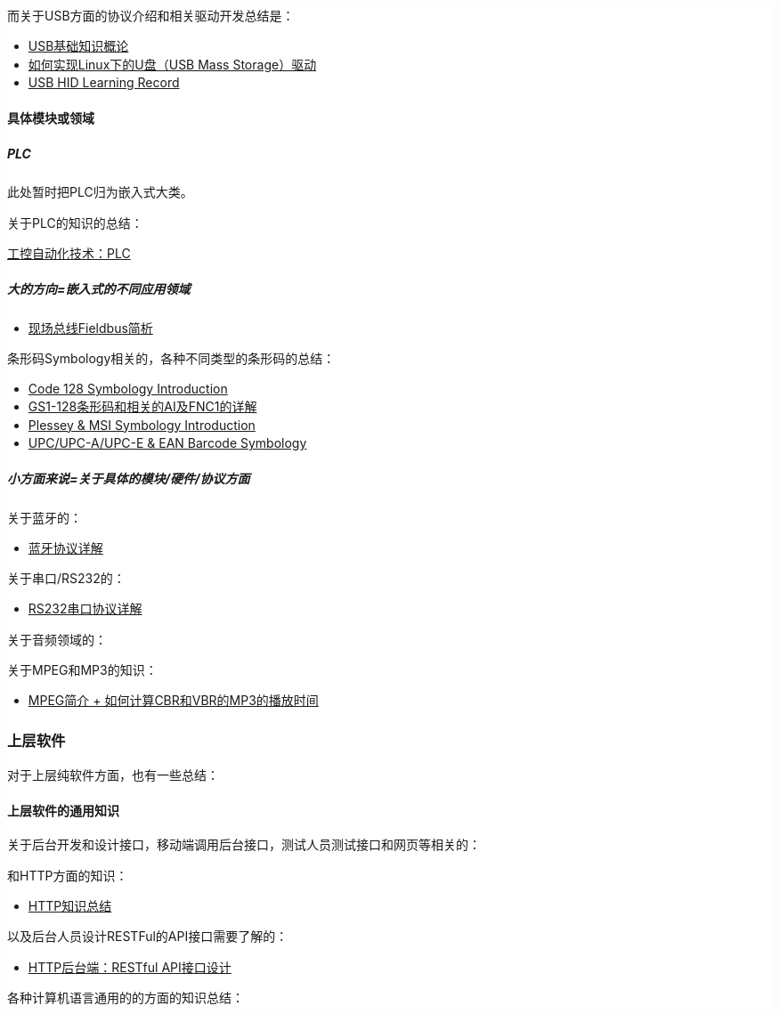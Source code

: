 而关于USB方面的协议介绍和相关驱动开发总结是：

* [USB基础知识概论](assets/pdf/usb_basic.pdf)
* [如何实现Linux下的U盘（USB Mass Storage）驱动](assets/pdf/usb_disk_driver.pdf)
* [USB HID Learning Record](assets/pdf/usb_hid.pdf)

#### 具体模块或领域

##### PLC

此处暂时把PLC归为嵌入式大类。

关于PLC的知识的总结：

[工控自动化技术：PLC](assets/pdf/industrial_automation_plc.pdf)

##### 大的方向=嵌入式的不同应用领域

* [现场总线Fieldbus简析](assets/pdf/fieldbus_intro.pdf)

条形码Symbology相关的，各种不同类型的条形码的总结：

* [Code 128 Symbology Introduction](assets/pdf/symbology_code128.pdf)
* [GS1-128条形码和相关的AI及FNC1的详解](assets/pdf/symbology_gs1128.pdf)
* [Plessey & MSI Symbology Introduction](assets/pdf/symbology_plessey.pdf)
* [UPC/UPC-A/UPC-E & EAN Barcode Symbology](assets/pdf/symbology_upc.pdf)

##### 小方面来说=关于具体的模块/硬件/协议方面

关于蓝牙的：

* [蓝牙协议详解](assets/pdf/bluetooth_intro.pdf)

关于串口/RS232的：

* [RS232串口协议详解](assets/pdf/rs232_serial_intro.pdf)

关于音频领域的：

关于MPEG和MP3的知识：

* [MPEG简介 + 如何计算CBR和VBR的MP3的播放时间](assets/pdf/mpeg_vbr.pdf)

### 上层软件

对于上层纯软件方面，也有一些总结：

#### 上层软件的通用知识

关于后台开发和设计接口，移动端调用后台接口，测试人员测试接口和网页等相关的：

和HTTP方面的知识：

* [HTTP知识总结](assets/pdf/http_summary.pdf)

以及后台人员设计RESTFul的API接口需要了解的：

* [HTTP后台端：RESTful API接口设计](assets/pdf/http_restful_api.pdf)

各种计算机语言通用的的方面的知识总结：
